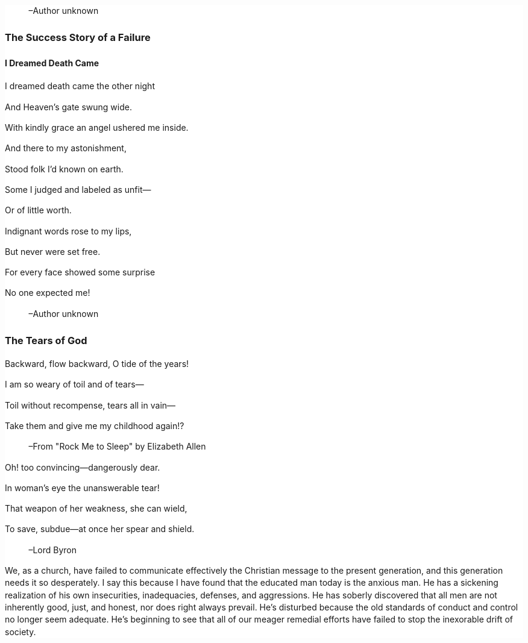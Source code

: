           –Author unknown 


### The Success Story of a Failure


#### I Dreamed Death Came


I dreamed death came the other night  

And Heaven’s gate swung wide.  

With kindly grace an angel ushered me inside.  

And there to my astonishment,  

Stood folk I’d known on earth.  

Some I judged and labeled as unfit—  

Or of little worth.  

Indignant words rose to my lips,  

But never were set free.  

For every face showed some surprise  

No one expected me!  

          –Author unknown 


### The Tears of God


Backward, flow backward, O tide of the years!  

I am so weary of toil and of tears—  

Toil without recompense, tears all in vain—  

Take them and give me my childhood again!?  

          –From "Rock Me to Sleep" by Elizabeth Allen


Oh! too convincing—dangerously dear.  

In woman’s eye the unanswerable tear!  

That weapon of her weakness, she can wield,  

To save, subdue—at once her spear and shield.  

          –Lord Byron


We, as a church, have failed to communicate effectively the Christian message to the present generation, and this generation needs it so desperately. I say this because I have found that the educated man today is the anxious man. He has a sickening realization of his own insecurities, inadequacies, defenses, and aggressions. He has soberly discovered that all men are not inherently good, just, and honest, nor does right always prevail. He’s disturbed because the old standards of conduct and control no longer seem adequate. He’s beginning to see that all of our meager remedial efforts have failed to stop the inexorable drift of society.  
